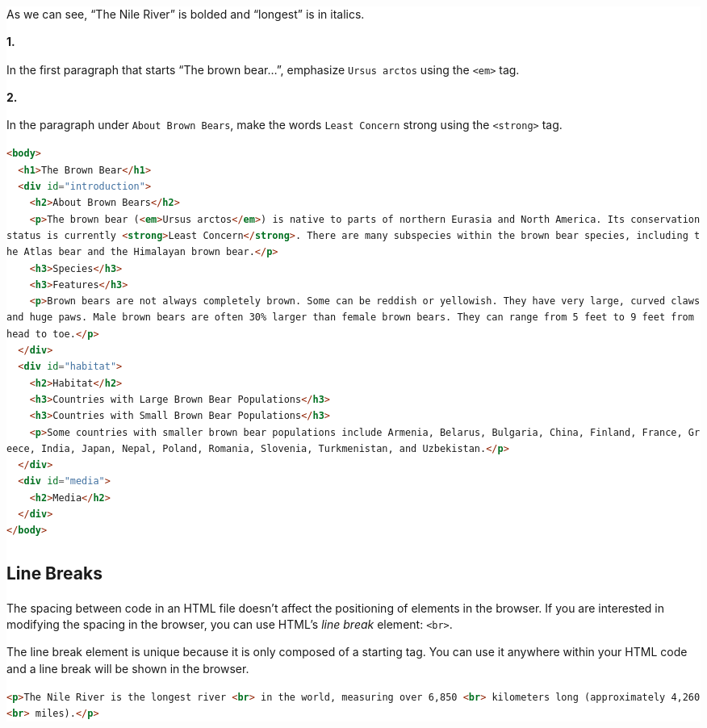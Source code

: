 As we can see, “The Nile River” is bolded and “longest” is in italics.



**1.**

In the first paragraph that starts “The brown bear…”, emphasize
`Ursus arctos` using the `<em>` tag.

**2.**

In the paragraph under `About Brown Bears`, make the words
`Least Concern` strong using the `<strong>` tag.



``` html
<body>
  <h1>The Brown Bear</h1>
  <div id="introduction">
    <h2>About Brown Bears</h2>
    <p>The brown bear (<em>Ursus arctos</em>) is native to parts of northern Eurasia and North America. Its conservation status is currently <strong>Least Concern</strong>. There are many subspecies within the brown bear species, including the Atlas bear and the Himalayan brown bear.</p>
    <h3>Species</h3>
    <h3>Features</h3>
    <p>Brown bears are not always completely brown. Some can be reddish or yellowish. They have very large, curved claws and huge paws. Male brown bears are often 30% larger than female brown bears. They can range from 5 feet to 9 feet from head to toe.</p>
  </div>
  <div id="habitat">
    <h2>Habitat</h2>
    <h3>Countries with Large Brown Bear Populations</h3>
    <h3>Countries with Small Brown Bear Populations</h3>
    <p>Some countries with smaller brown bear populations include Armenia, Belarus, Bulgaria, China, Finland, France, Greece, India, Japan, Nepal, Poland, Romania, Slovenia, Turkmenistan, and Uzbekistan.</p>
  </div>
  <div id="media">
    <h2>Media</h2>
  </div>
</body>
```

## Line Breaks

The spacing between code in an HTML file doesn’t affect the positioning
of elements in the browser. If you are interested in modifying the
spacing in the browser, you can use HTML’s *line break* element: `<br>`.

The line break element is unique because it is only composed of a
starting tag. You can use it anywhere within your HTML code and a line
break will be shown in the browser.

``` html
<p>The Nile River is the longest river <br> in the world, measuring over 6,850 <br> kilometers long (approximately 4,260 <br> miles).</p>
```

